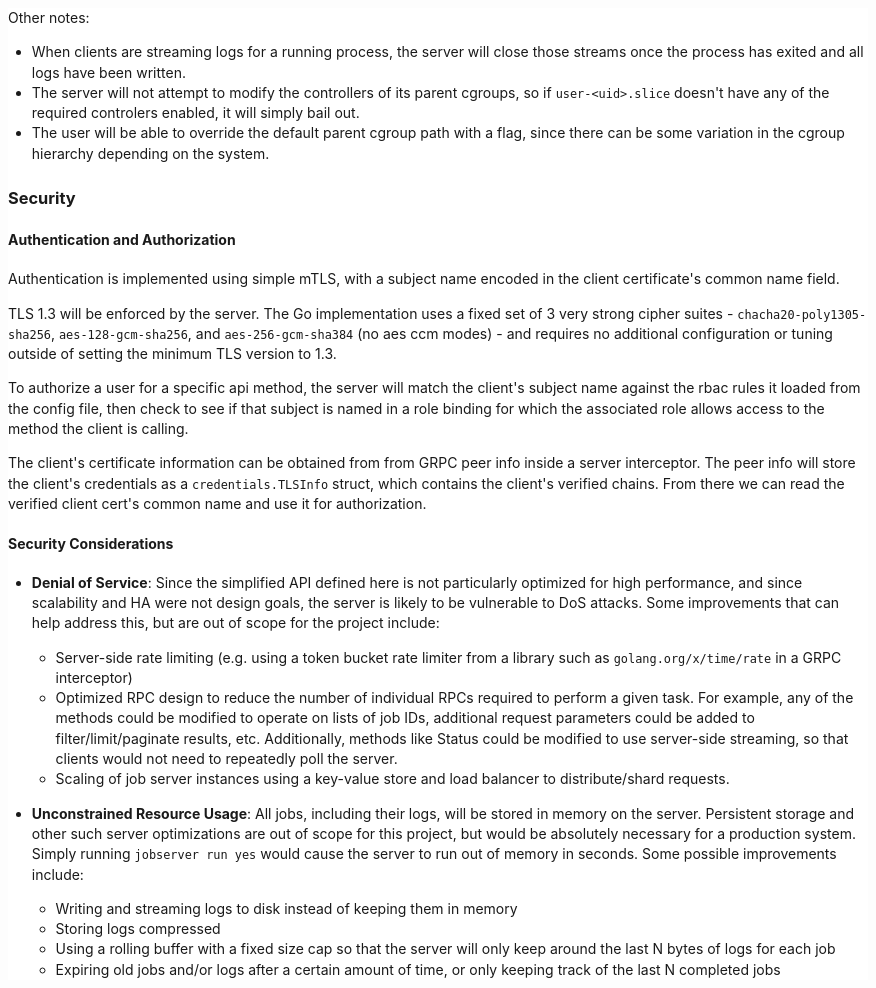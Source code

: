 Other notes:

- When clients are streaming logs for a running process, the server will close those streams once the process has exited and all logs have been written.
- The server will not attempt to modify the controllers of its parent cgroups, so if `user-<uid>.slice` doesn't have any of the required controlers enabled, it will simply bail out.
- The user will be able to override the default parent cgroup path with a flag, since there can be some variation in the cgroup hierarchy depending on the system.

### Security

#### Authentication and Authorization

Authentication is implemented using simple mTLS, with a subject name encoded in the client certificate's common name field.

TLS 1.3 will be enforced by the server. The Go implementation uses a fixed set of 3 very strong cipher suites - `chacha20-poly1305-sha256`, `aes-128-gcm-sha256`, and `aes-256-gcm-sha384` (no aes ccm modes) - and requires no additional configuration or tuning outside of setting the minimum TLS version to 1.3.

To authorize a user for a specific api method, the server will match the client's subject name against the rbac rules it loaded from the config file,
then check to see if that subject is named in a role binding for which the associated role allows access to the method the client is calling.

The client's certificate information can be obtained from from GRPC peer info inside a server interceptor. The peer info will store the client's credentials as a `credentials.TLSInfo` struct, which contains the client's verified chains. From there we can read the verified client cert's common name and use it for authorization.

#### Security Considerations

- **Denial of Service**: Since the simplified API defined here is not particularly optimized for high performance, and since scalability and HA were not design goals, the server is likely to be vulnerable to DoS attacks. Some improvements that can help address this, but are out of scope for the project include:

  - Server-side rate limiting (e.g. using a token bucket rate limiter from a library such as `golang.org/x/time/rate` in a GRPC interceptor)
  - Optimized RPC design to reduce the number of individual RPCs required to perform a given task. For example, any of the methods could be modified to operate on lists of job IDs, additional request parameters could be added to filter/limit/paginate results, etc. Additionally, methods like Status could be modified to use server-side streaming, so that clients would not need to repeatedly poll the server.
  - Scaling of job server instances using a key-value store and load balancer to distribute/shard requests.

- **Unconstrained Resource Usage**: All jobs, including their logs, will be stored in memory on the server. Persistent storage and other such server optimizations are out of scope for this project, but would be absolutely necessary for a production system. Simply running `jobserver run yes` would cause the server to run out of memory in seconds. Some possible improvements include:

  - Writing and streaming logs to disk instead of keeping them in memory
  - Storing logs compressed
  - Using a rolling buffer with a fixed size cap so that the server will only keep around the last N bytes of logs for each job
  - Expiring old jobs and/or logs after a certain amount of time, or only keeping track of the last N completed jobs
